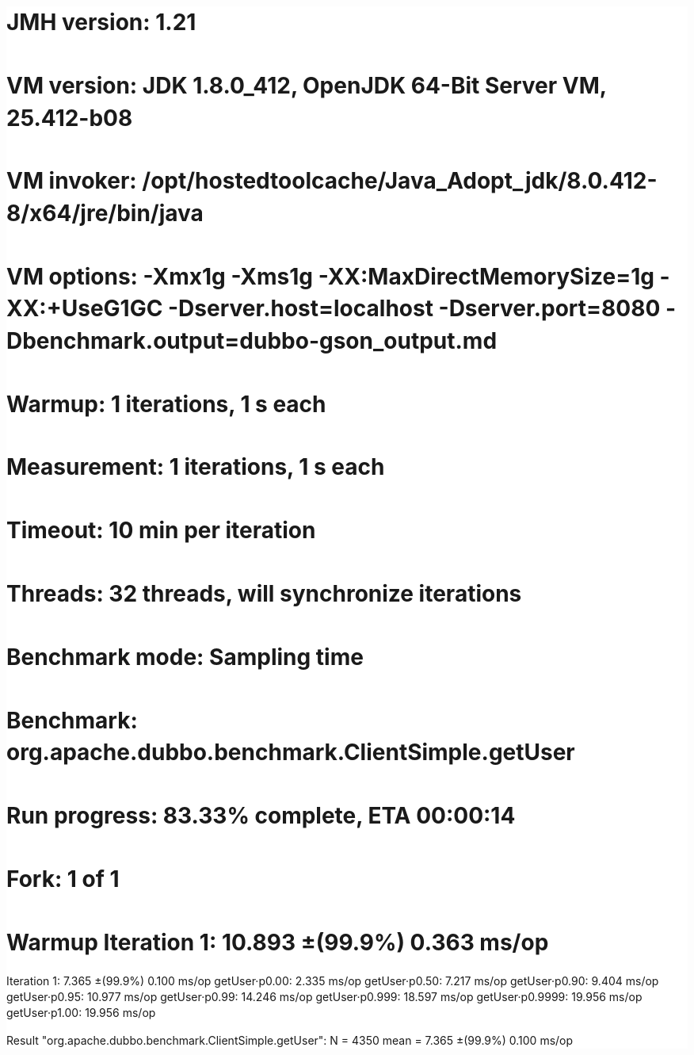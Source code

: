 # JMH version: 1.21
# VM version: JDK 1.8.0_412, OpenJDK 64-Bit Server VM, 25.412-b08
# VM invoker: /opt/hostedtoolcache/Java_Adopt_jdk/8.0.412-8/x64/jre/bin/java
# VM options: -Xmx1g -Xms1g -XX:MaxDirectMemorySize=1g -XX:+UseG1GC -Dserver.host=localhost -Dserver.port=8080 -Dbenchmark.output=dubbo-gson_output.md
# Warmup: 1 iterations, 1 s each
# Measurement: 1 iterations, 1 s each
# Timeout: 10 min per iteration
# Threads: 32 threads, will synchronize iterations
# Benchmark mode: Sampling time
# Benchmark: org.apache.dubbo.benchmark.ClientSimple.getUser

# Run progress: 83.33% complete, ETA 00:00:14
# Fork: 1 of 1
# Warmup Iteration   1: 10.893 ±(99.9%) 0.363 ms/op
Iteration   1: 7.365 ±(99.9%) 0.100 ms/op
                 getUser·p0.00:   2.335 ms/op
                 getUser·p0.50:   7.217 ms/op
                 getUser·p0.90:   9.404 ms/op
                 getUser·p0.95:   10.977 ms/op
                 getUser·p0.99:   14.246 ms/op
                 getUser·p0.999:  18.597 ms/op
                 getUser·p0.9999: 19.956 ms/op
                 getUser·p1.00:   19.956 ms/op



Result "org.apache.dubbo.benchmark.ClientSimple.getUser":
  N = 4350
  mean =      7.365 ±(99.9%) 0.100 ms/op

